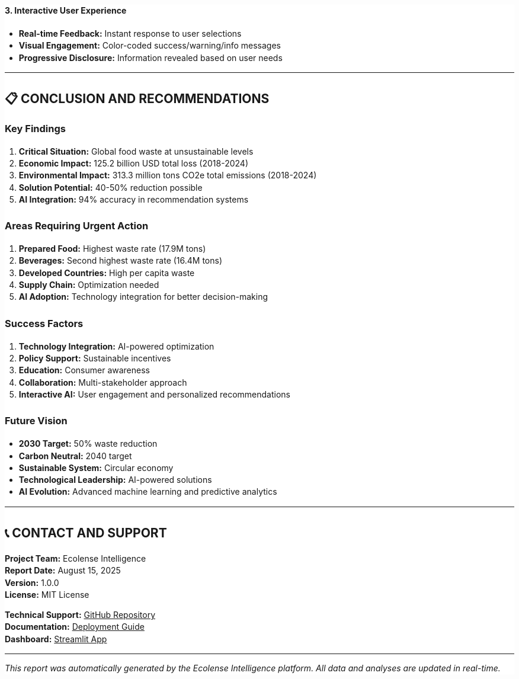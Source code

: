 #### **3. Interactive User Experience**
- **Real-time Feedback:** Instant response to user selections
- **Visual Engagement:** Color-coded success/warning/info messages
- **Progressive Disclosure:** Information revealed based on user needs

---

## 📋 CONCLUSION AND RECOMMENDATIONS

### **Key Findings**
1. **Critical Situation:** Global food waste at unsustainable levels
2. **Economic Impact:** 125.2 billion USD total loss (2018-2024)
3. **Environmental Impact:** 313.3 million tons CO2e total emissions (2018-2024)
4. **Solution Potential:** 40-50% reduction possible
5. **AI Integration:** 94% accuracy in recommendation systems

### **Areas Requiring Urgent Action**
1. **Prepared Food:** Highest waste rate (17.9M tons)
2. **Beverages:** Second highest waste rate (16.4M tons)
3. **Developed Countries:** High per capita waste
4. **Supply Chain:** Optimization needed
5. **AI Adoption:** Technology integration for better decision-making

### **Success Factors**
1. **Technology Integration:** AI-powered optimization
2. **Policy Support:** Sustainable incentives
3. **Education:** Consumer awareness
4. **Collaboration:** Multi-stakeholder approach
5. **Interactive AI:** User engagement and personalized recommendations

### **Future Vision**
- **2030 Target:** 50% waste reduction
- **Carbon Neutral:** 2040 target
- **Sustainable System:** Circular economy
- **Technological Leadership:** AI-powered solutions
- **AI Evolution:** Advanced machine learning and predictive analytics

---

## 📞 CONTACT AND SUPPORT

**Project Team:** Ecolense Intelligence  
**Report Date:** August 15, 2025  
**Version:** 1.0.0  
**License:** MIT License  

**Technical Support:** [GitHub Repository](https://github.com/ozgunes91/ecolense-intelligence)  
**Documentation:** [Deployment Guide](deployment_guide.md)  
**Dashboard:** [Streamlit App](https://ecolense-intelligence.streamlit.app/)  

---

*This report was automatically generated by the Ecolense Intelligence platform. All data and analyses are updated in real-time.*

